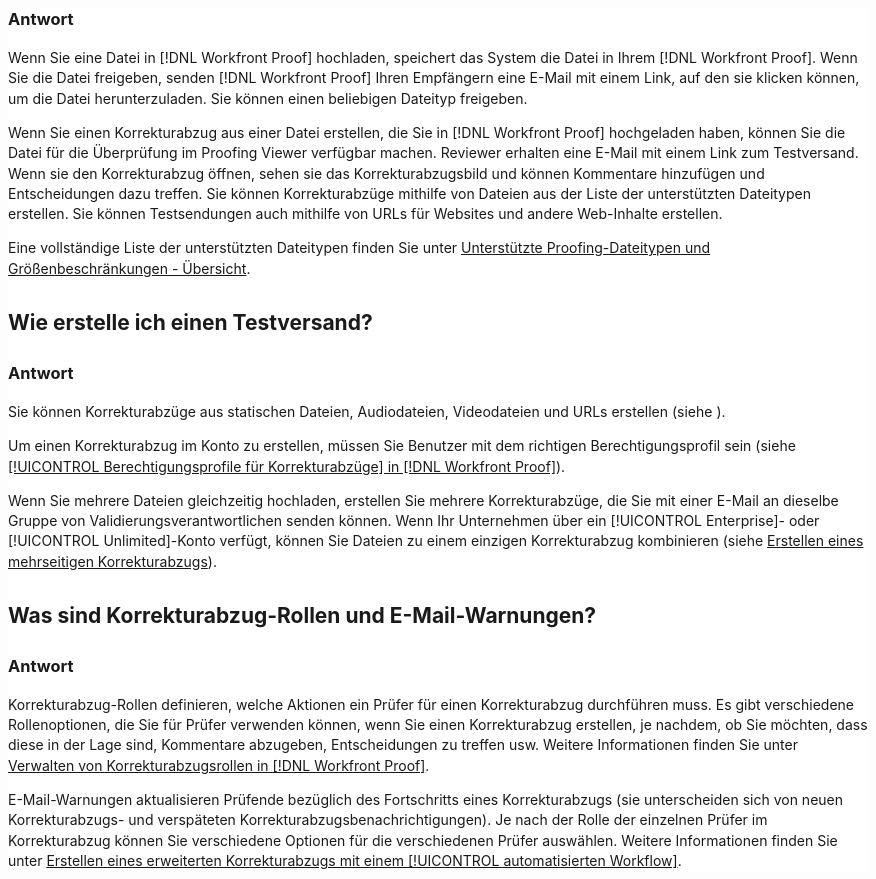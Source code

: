### Antwort

Wenn Sie eine Datei in [!DNL Workfront Proof] hochladen, speichert das System die Datei in Ihrem [!DNL Workfront Proof]. Wenn Sie die Datei freigeben, senden [!DNL Workfront Proof] Ihren Empfängern eine E-Mail mit einem Link, auf den sie klicken können, um die Datei herunterzuladen. Sie können einen beliebigen Dateityp freigeben.

Wenn Sie einen Korrekturabzug aus einer Datei erstellen, die Sie in [!DNL Workfront Proof] hochgeladen haben, können Sie die Datei für die Überprüfung im Proofing Viewer verfügbar machen. Reviewer erhalten eine E-Mail mit einem Link zum Testversand. Wenn sie den Korrekturabzug öffnen, sehen sie das Korrekturabzugsbild und können Kommentare hinzufügen und Entscheidungen dazu treffen. Sie können Korrekturabzüge mithilfe von Dateien aus der Liste der unterstützten Dateitypen erstellen. Sie können Testsendungen auch mithilfe von URLs für Websites und andere Web-Inhalte erstellen.

Eine vollständige Liste der unterstützten Dateitypen finden Sie unter [Unterstützte Proofing-Dateitypen und Größenbeschränkungen - Übersicht](../../../review-and-approve-work/proofing/proofing-overview/supported-proofing-file-types.md).

## Wie erstelle ich einen Testversand?

### Antwort

Sie können Korrekturabzüge aus statischen Dateien, Audiodateien, Videodateien und URLs erstellen (siehe ).

Um einen Korrekturabzug im Konto zu erstellen, müssen Sie Benutzer mit dem richtigen Berechtigungsprofil sein (siehe [[!UICONTROL Berechtigungsprofile für Korrekturabzüge] in [!DNL Workfront Proof]](../../../workfront-proof/wp-acct-admin/account-settings/proof-perm-profiles-in-wp.md)).

Wenn Sie mehrere Dateien gleichzeitig hochladen, erstellen Sie mehrere Korrekturabzüge, die Sie mit einer E-Mail an dieselbe Gruppe von Validierungsverantwortlichen senden können. Wenn Ihr Unternehmen über ein [!UICONTROL Enterprise]- oder [!UICONTROL Unlimited]-Konto verfügt, können Sie Dateien zu einem einzigen Korrekturabzug kombinieren (siehe [Erstellen eines mehrseitigen Korrekturabzugs](../../../review-and-approve-work/proofing/creating-proofs-within-workfront/create-multi-page-proof.md)).

## Was sind Korrekturabzug-Rollen und E-Mail-Warnungen?

### Antwort

Korrekturabzug-Rollen definieren, welche Aktionen ein Prüfer für einen Korrekturabzug durchführen muss. Es gibt verschiedene Rollenoptionen, die Sie für Prüfer verwenden können, wenn Sie einen Korrekturabzug erstellen, je nachdem, ob Sie möchten, dass diese in der Lage sind, Kommentare abzugeben, Entscheidungen zu treffen usw. Weitere Informationen finden Sie unter [Verwalten von Korrekturabzugsrollen in [!DNL Workfront Proof]](../../../workfront-proof/wp-work-proofsfiles/share-proofs-and-files/manage-proof-roles.md).

E-Mail-Warnungen aktualisieren Prüfende bezüglich des Fortschritts eines Korrekturabzugs (sie unterscheiden sich von neuen Korrekturabzugs- und verspäteten Korrekturabzugsbenachrichtigungen). Je nach der Rolle der einzelnen Prüfer im Korrekturabzug können Sie verschiedene Optionen für die verschiedenen Prüfer auswählen. Weitere Informationen finden Sie unter [Erstellen eines erweiterten Korrekturabzugs mit einem [!UICONTROL automatisierten Workflow]](../../../review-and-approve-work/proofing/creating-proofs-within-workfront/create-automated-proof-workflow.md).
